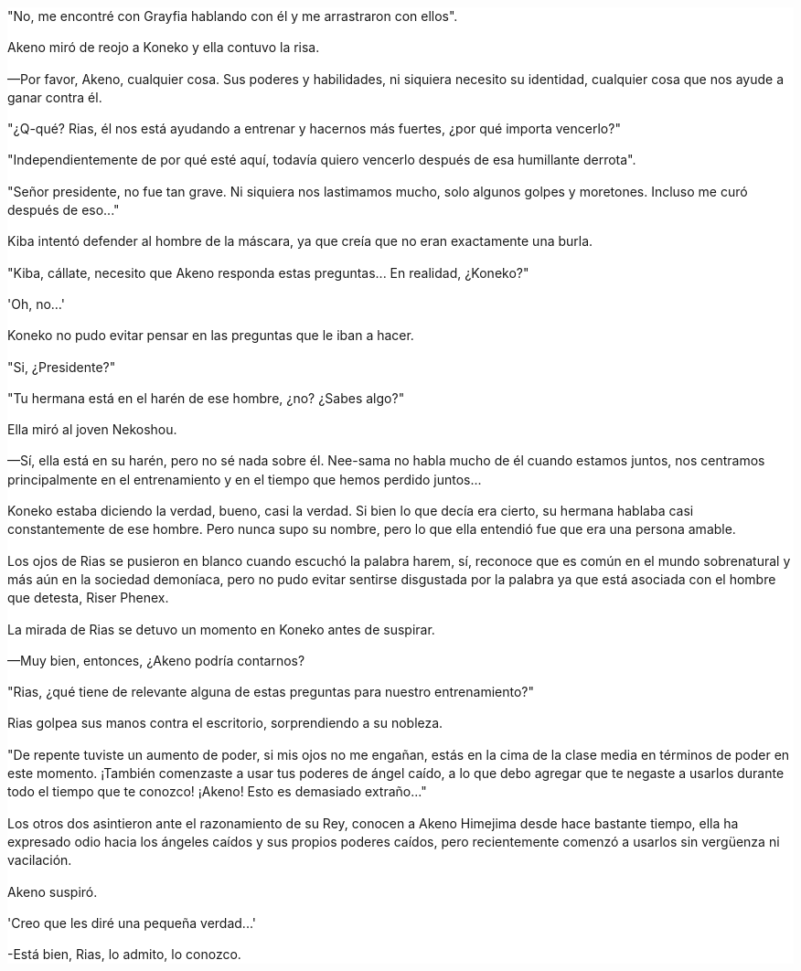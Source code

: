 "No, me encontré con Grayfia hablando con él y me arrastraron con ellos".

Akeno miró de reojo a Koneko y ella contuvo la risa.

—Por favor, Akeno, cualquier cosa. Sus poderes y habilidades, ni siquiera necesito su identidad, cualquier cosa que nos ayude a ganar contra él.

"¿Q-qué? Rias, él nos está ayudando a entrenar y hacernos más fuertes, ¿por qué importa vencerlo?"

"Independientemente de por qué esté aquí, todavía quiero vencerlo después de esa humillante derrota".

"Señor presidente, no fue tan grave. Ni siquiera nos lastimamos mucho, solo algunos golpes y moretones. Incluso me curó después de eso..."

Kiba intentó defender al hombre de la máscara, ya que creía que no eran exactamente una burla.

"Kiba, cállate, necesito que Akeno responda estas preguntas... En realidad, ¿Koneko?"

'Oh, no…'

Koneko no pudo evitar pensar en las preguntas que le iban a hacer.

"Si, ¿Presidente?"

"Tu hermana está en el harén de ese hombre, ¿no? ¿Sabes algo?"

Ella miró al joven Nekoshou.

—Sí, ella está en su harén, pero no sé nada sobre él. Nee-sama no habla mucho de él cuando estamos juntos, nos centramos principalmente en el entrenamiento y en el tiempo que hemos perdido juntos...

Koneko estaba diciendo la verdad, bueno, casi la verdad. Si bien lo que decía era cierto, su hermana hablaba casi constantemente de ese hombre. Pero nunca supo su nombre, pero lo que ella entendió fue que era una persona amable.

Los ojos de Rias se pusieron en blanco cuando escuchó la palabra harem, sí, reconoce que es común en el mundo sobrenatural y más aún en la sociedad demoníaca, pero no pudo evitar sentirse disgustada por la palabra ya que está asociada con el hombre que detesta, Riser Phenex.

La mirada de Rias se detuvo un momento en Koneko antes de suspirar.

—Muy bien, entonces, ¿Akeno podría contarnos?

"Rias, ¿qué tiene de relevante alguna de estas preguntas para nuestro entrenamiento?"

Rias golpea sus manos contra el escritorio, sorprendiendo a su nobleza.

"De repente tuviste un aumento de poder, si mis ojos no me engañan, estás en la cima de la clase media en términos de poder en este momento. ¡También comenzaste a usar tus poderes de ángel caído, a lo que debo agregar que te negaste a usarlos durante todo el tiempo que te conozco! ¡Akeno! Esto es demasiado extraño..."

Los otros dos asintieron ante el razonamiento de su Rey, conocen a Akeno Himejima desde hace bastante tiempo, ella ha expresado odio hacia los ángeles caídos y sus propios poderes caídos, pero recientemente comenzó a usarlos sin vergüenza ni vacilación.

Akeno suspiró.

'Creo que les diré una pequeña verdad...'

-Está bien, Rias, lo admito, lo conozco.

